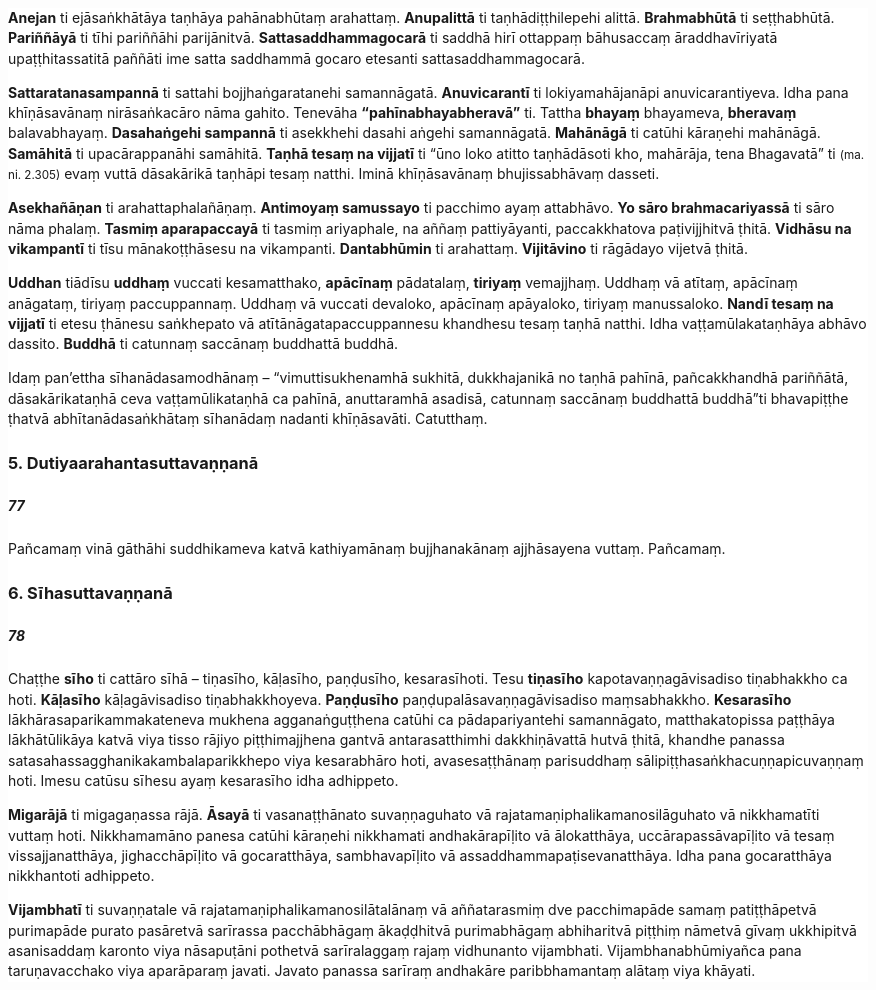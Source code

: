 **Anejan** ti ejāsaṅkhātāya taṇhāya pahānabhūtaṃ arahattaṃ. **Anupalittā** ti taṇhādiṭṭhilepehi alittā. **Brahmabhūtā** ti seṭṭhabhūtā. **Pariññāyā** ti tīhi pariññāhi parijānitvā. **Sattasaddhammagocarā** ti saddhā hirī ottappaṃ bāhusaccaṃ āraddhavīriyatā upaṭṭhitassatitā paññāti ime satta saddhammā gocaro etesanti sattasaddhammagocarā.

**Sattaratanasampannā** ti sattahi bojjhaṅgaratanehi samannāgatā. **Anuvicarantī** ti lokiyamahājanāpi anuvicarantiyeva. Idha pana khīṇāsavānaṃ nirāsaṅkacāro nāma gahito. Tenevāha **“pahīnabhayabheravā”** ti. Tattha **bhayaṃ** bhayameva, **bheravaṃ** balavabhayaṃ. **Dasahaṅgehi sampannā** ti asekkhehi dasahi aṅgehi samannāgatā. **Mahānāgā** ti catūhi kāraṇehi mahānāgā. **Samāhitā** ti upacārappanāhi samāhitā. **Taṇhā tesaṃ na vijjatī** ti “ūno loko atitto taṇhādāsoti kho, mahārāja, tena Bhagavatā” ti <small>(ma. ni. 2.305)</small> evaṃ vuttā dāsakārikā taṇhāpi tesaṃ natthi. Iminā khīṇāsavānaṃ bhujissabhāvaṃ dasseti.

**Asekhañāṇan** ti arahattaphalañāṇaṃ. **Antimoyaṃ samussayo** ti pacchimo ayaṃ attabhāvo. **Yo sāro brahmacariyassā** ti sāro nāma phalaṃ. **Tasmiṃ aparapaccayā** ti tasmiṃ ariyaphale, na aññaṃ pattiyāyanti, paccakkhatova paṭivijjhitvā ṭhitā. **Vidhāsu na vikampantī** ti tīsu mānakoṭṭhāsesu na vikampanti. **Dantabhūmin** ti arahattaṃ. **Vijitāvino** ti rāgādayo vijetvā ṭhitā.

**Uddhan** tiādīsu **uddhaṃ** vuccati kesamatthako, **apācīnaṃ** pādatalaṃ, **tiriyaṃ** vemajjhaṃ. Uddhaṃ vā atītaṃ, apācīnaṃ anāgataṃ, tiriyaṃ paccuppannaṃ. Uddhaṃ vā vuccati devaloko, apācīnaṃ apāyaloko, tiriyaṃ manussaloko. **Nandī tesaṃ na vijjatī** ti etesu ṭhānesu saṅkhepato vā atītānāgatapaccuppannesu khandhesu tesaṃ taṇhā natthi. Idha vaṭṭamūlakataṇhāya abhāvo dassito. **Buddhā** ti catunnaṃ saccānaṃ buddhattā buddhā.

Idaṃ pan’ettha sīhanādasamodhānaṃ – “vimuttisukhenamhā sukhitā, dukkhajanikā no taṇhā pahīnā, pañcakkhandhā pariññātā, dāsakārikataṇhā ceva vaṭṭamūlikataṇhā ca pahīnā, anuttaramhā asadisā, catunnaṃ saccānaṃ buddhattā buddhā”ti bhavapiṭṭhe ṭhatvā abhītanādasaṅkhātaṃ sīhanādaṃ nadanti khīṇāsavāti. Catutthaṃ.

### 5. Dutiyaarahantasuttavaṇṇanā

##### 77

Pañcamaṃ vinā gāthāhi suddhikameva katvā kathiyamānaṃ bujjhanakānaṃ ajjhāsayena vuttaṃ. Pañcamaṃ.

### 6. Sīhasuttavaṇṇanā

##### 78

Chaṭṭhe **sīho** ti cattāro sīhā – tiṇasīho, kāḷasīho, paṇḍusīho, kesarasīhoti. Tesu **tiṇasīho** kapotavaṇṇagāvisadiso tiṇabhakkho ca hoti. **Kāḷasīho** kāḷagāvisadiso tiṇabhakkhoyeva. **Paṇḍusīho** paṇḍupalāsavaṇṇagāvisadiso maṃsabhakkho. **Kesarasīho** lākhārasaparikammakateneva mukhena agganaṅguṭṭhena catūhi ca pādapariyantehi samannāgato, matthakatopissa paṭṭhāya lākhātūlikāya katvā viya tisso rājiyo piṭṭhimajjhena gantvā antarasatthimhi dakkhiṇāvattā hutvā ṭhitā, khandhe panassa satasahassagghanikakambalaparikkhepo viya kesarabhāro hoti, avasesaṭṭhānaṃ parisuddhaṃ sālipiṭṭhasaṅkhacuṇṇapicuvaṇṇaṃ hoti. Imesu catūsu sīhesu ayaṃ kesarasīho idha adhippeto.

**Migarājā** ti migagaṇassa rājā. **Āsayā** ti vasanaṭṭhānato suvaṇṇaguhato vā rajatamaṇiphalikamanosilāguhato vā nikkhamatīti vuttaṃ hoti. Nikkhamamāno panesa catūhi kāraṇehi nikkhamati andhakārapīḷito vā ālokatthāya, uccārapassāvapīḷito vā tesaṃ vissajjanatthāya, jighacchāpīḷito vā gocaratthāya, sambhavapīḷito vā assaddhammapaṭisevanatthāya. Idha pana gocaratthāya nikkhantoti adhippeto.

**Vijambhatī** ti suvaṇṇatale vā rajatamaṇiphalikamanosilātalānaṃ vā aññatarasmiṃ dve pacchimapāde samaṃ patiṭṭhāpetvā purimapāde purato pasāretvā sarīrassa pacchābhāgaṃ ākaḍḍhitvā purimabhāgaṃ abhiharitvā piṭṭhiṃ nāmetvā gīvaṃ ukkhipitvā asanisaddaṃ karonto viya nāsapuṭāni pothetvā sarīralaggaṃ rajaṃ vidhunanto vijambhati. Vijambhanabhūmiyañca pana taruṇavacchako viya aparāparaṃ javati. Javato panassa sarīraṃ andhakāre paribbhamantaṃ alātaṃ viya khāyati.
